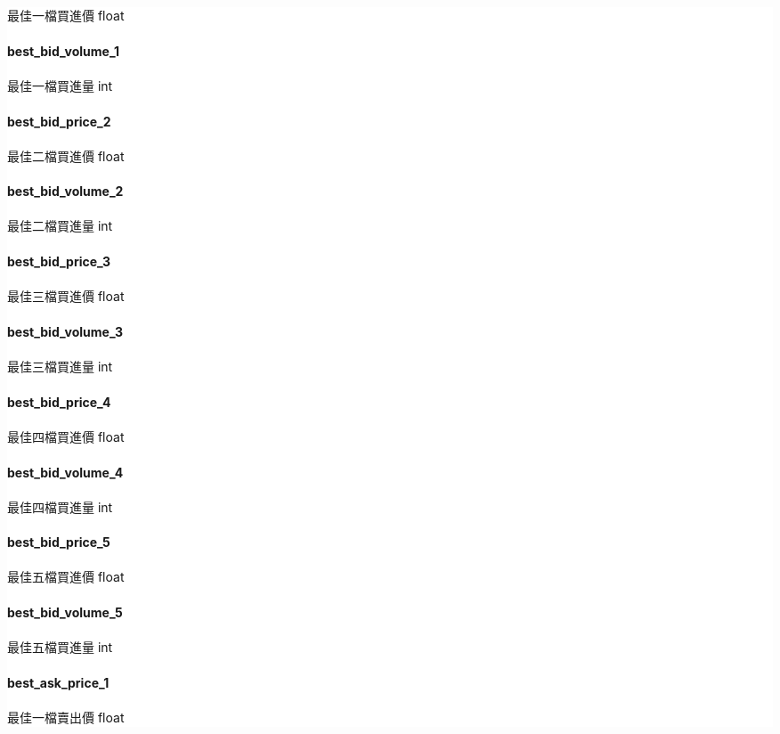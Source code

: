 最佳一檔買進價 float

<a id="sdata.TickData.best_bid_volume_1"></a>

#### best\_bid\_volume\_1

最佳一檔買進量 int

<a id="sdata.TickData.best_bid_price_2"></a>

#### best\_bid\_price\_2

最佳二檔買進價 float

<a id="sdata.TickData.best_bid_volume_2"></a>

#### best\_bid\_volume\_2

最佳二檔買進量 int

<a id="sdata.TickData.best_bid_price_3"></a>

#### best\_bid\_price\_3

最佳三檔買進價 float

<a id="sdata.TickData.best_bid_volume_3"></a>

#### best\_bid\_volume\_3

最佳三檔買進量 int

<a id="sdata.TickData.best_bid_price_4"></a>

#### best\_bid\_price\_4

最佳四檔買進價 float

<a id="sdata.TickData.best_bid_volume_4"></a>

#### best\_bid\_volume\_4

最佳四檔買進量 int

<a id="sdata.TickData.best_bid_price_5"></a>

#### best\_bid\_price\_5

最佳五檔買進價 float

<a id="sdata.TickData.best_bid_volume_5"></a>

#### best\_bid\_volume\_5

最佳五檔買進量 int

<a id="sdata.TickData.best_ask_price_1"></a>

#### best\_ask\_price\_1

最佳一檔賣出價 float
